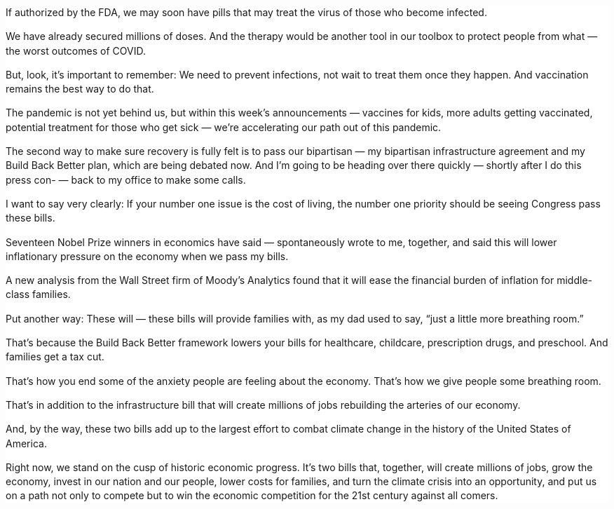 If authorized by the FDA, we may soon have pills that may treat the
virus of those who become infected.  
  
We have already secured millions of doses. And the therapy would be
another tool in our toolbox to protect people from what — the worst
outcomes of COVID.  
  
But, look, it’s important to remember: We need to prevent infections,
not wait to treat them once they happen. And vaccination remains the
best way to do that.  
  
The pandemic is not yet behind us, but within this week’s announcements
— vaccines for kids, more adults getting vaccinated, potential treatment
for those who get sick — we’re accelerating our path out of this
pandemic.  
  
The second way to make sure recovery is fully felt is to pass our
bipartisan — my bipartisan infrastructure agreement and my Build Back
Better plan, which are being debated now. And I’m going to be heading
over there quickly — shortly after I do this press con- — back to my
office to make some calls.  
  
I want to say very clearly: If your number one issue is the cost of
living, the number one priority should be seeing Congress pass these
bills.  
  
Seventeen Nobel Prize winners in economics have said — spontaneously
wrote to me, together, and said this will lower inflationary pressure on
the economy when we pass my bills.  
  
A new analysis from the Wall Street firm of Moody’s Analytics found that
it will ease the financial burden of inflation for middle-class
families.  
  
Put another way: These will — these bills will provide families with, as
my dad used to say, “just a little more breathing room.”  
  
That’s because the Build Back Better framework lowers your bills for
healthcare, childcare, prescription drugs, and preschool. And families
get a tax cut.  
  
That’s how you end some of the anxiety people are feeling about the
economy. That’s how we give people some breathing room.  
  
That’s in addition to the infrastructure bill that will create millions
of jobs rebuilding the arteries of our economy.  
  
And, by the way, these two bills add up to the largest effort to combat
climate change in the history of the United States of America.  
  
Right now, we stand on the cusp of historic economic progress. It’s two
bills that, together, will create millions of jobs, grow the economy,
invest in our nation and our people, lower costs for families, and turn
the climate crisis into an opportunity, and put us on a path not only to
compete but to win the economic competition for the 21st century against
all comers.  
  